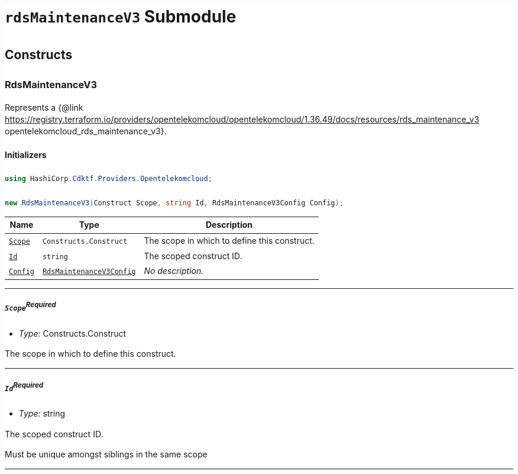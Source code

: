 # `rdsMaintenanceV3` Submodule <a name="`rdsMaintenanceV3` Submodule" id="@cdktf/provider-opentelekomcloud.rdsMaintenanceV3"></a>

## Constructs <a name="Constructs" id="Constructs"></a>

### RdsMaintenanceV3 <a name="RdsMaintenanceV3" id="@cdktf/provider-opentelekomcloud.rdsMaintenanceV3.RdsMaintenanceV3"></a>

Represents a {@link https://registry.terraform.io/providers/opentelekomcloud/opentelekomcloud/1.36.49/docs/resources/rds_maintenance_v3 opentelekomcloud_rds_maintenance_v3}.

#### Initializers <a name="Initializers" id="@cdktf/provider-opentelekomcloud.rdsMaintenanceV3.RdsMaintenanceV3.Initializer"></a>

```csharp
using HashiCorp.Cdktf.Providers.Opentelekomcloud;

new RdsMaintenanceV3(Construct Scope, string Id, RdsMaintenanceV3Config Config);
```

| **Name** | **Type** | **Description** |
| --- | --- | --- |
| <code><a href="#@cdktf/provider-opentelekomcloud.rdsMaintenanceV3.RdsMaintenanceV3.Initializer.parameter.scope">Scope</a></code> | <code>Constructs.Construct</code> | The scope in which to define this construct. |
| <code><a href="#@cdktf/provider-opentelekomcloud.rdsMaintenanceV3.RdsMaintenanceV3.Initializer.parameter.id">Id</a></code> | <code>string</code> | The scoped construct ID. |
| <code><a href="#@cdktf/provider-opentelekomcloud.rdsMaintenanceV3.RdsMaintenanceV3.Initializer.parameter.config">Config</a></code> | <code><a href="#@cdktf/provider-opentelekomcloud.rdsMaintenanceV3.RdsMaintenanceV3Config">RdsMaintenanceV3Config</a></code> | *No description.* |

---

##### `Scope`<sup>Required</sup> <a name="Scope" id="@cdktf/provider-opentelekomcloud.rdsMaintenanceV3.RdsMaintenanceV3.Initializer.parameter.scope"></a>

- *Type:* Constructs.Construct

The scope in which to define this construct.

---

##### `Id`<sup>Required</sup> <a name="Id" id="@cdktf/provider-opentelekomcloud.rdsMaintenanceV3.RdsMaintenanceV3.Initializer.parameter.id"></a>

- *Type:* string

The scoped construct ID.

Must be unique amongst siblings in the same scope

---
